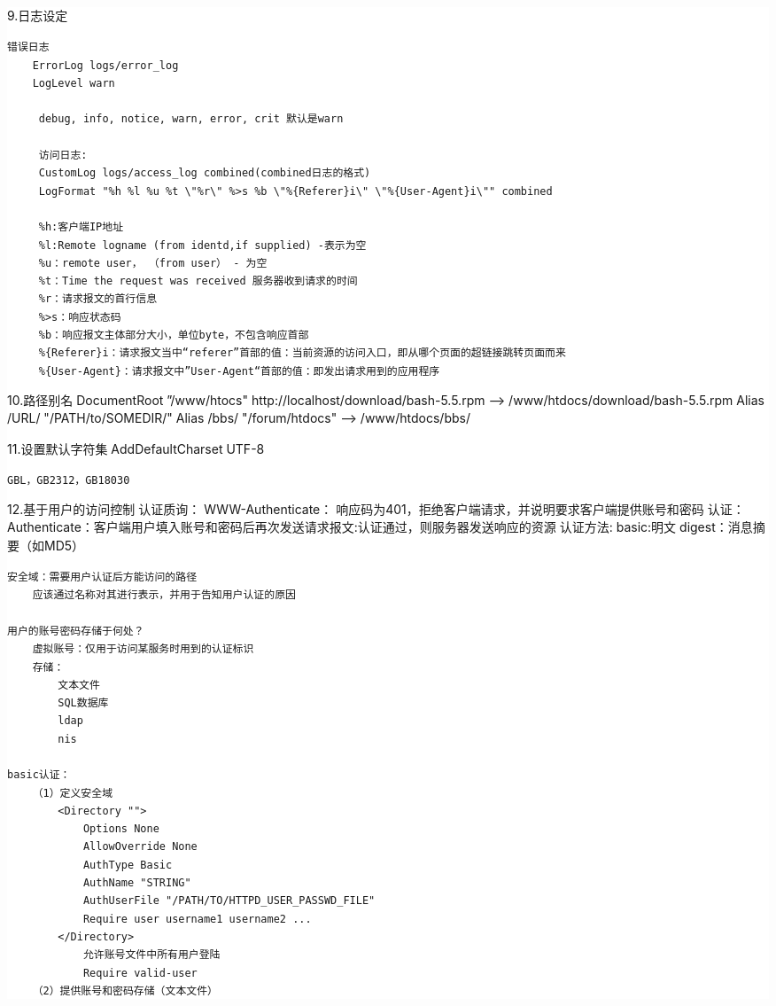 9.日志设定

    错误日志
        ErrorLog logs/error_log
        LogLevel warn
        
         debug, info, notice, warn, error, crit 默认是warn
         
         访问日志:
         CustomLog logs/access_log combined(combined日志的格式)
         LogFormat "%h %l %u %t \"%r\" %>s %b \"%{Referer}i\" \"%{User-Agent}i\"" combined
         
         %h:客户端IP地址
         %l:Remote logname (from identd,if supplied) -表示为空
         %u：remote user， （from user） - 为空
         %t：Time the request was received 服务器收到请求的时间
         %r：请求报文的首行信息
         %>s：响应状态码
         %b：响应报文主体部分大小，单位byte，不包含响应首部
         %{Referer}i：请求报文当中“referer”首部的值：当前资源的访问入口，即从哪个页面的超链接跳转页面而来
         %{User-Agent}：请求报文中”User-Agent“首部的值：即发出请求用到的应用程序

10.路径别名
    DocumentRoot ”/www/htocs"
        http://localhost/download/bash-5.5.rpm
       --> /www/htdocs/download/bash-5.5.rpm 
    Alias /URL/ "/PATH/to/SOMEDIR/"
        Alias /bbs/ "/forum/htdocs"
            --> /www/htdocs/bbs/

11.设置默认字符集
    AddDefaultCharset UTF-8

    GBL，GB2312，GB18030

12.基于用户的访问控制
    认证质询：
        WWW-Authenticate： 响应码为401，拒绝客户端请求，并说明要求客户端提供账号和密码
    认证：
        Authenticate：客户端用户填入账号和密码后再次发送请求报文:认证通过，则服务器发送响应的资源
    认证方法:
        basic:明文
        digest：消息摘要（如MD5）
        
    安全域：需要用户认证后方能访问的路径
        应该通过名称对其进行表示，并用于告知用户认证的原因
        
    用户的账号密码存储于何处？
        虚拟账号：仅用于访问某服务时用到的认证标识
        存储：
            文本文件
            SQL数据库
            ldap
            nis
            
    basic认证：
        （1）定义安全域
            <Directory "">
                Options None
                AllowOverride None
                AuthType Basic
                AuthName "STRING"
                AuthUserFile "/PATH/TO/HTTPD_USER_PASSWD_FILE"
                Require user username1 username2 ...
            </Directory>
                允许账号文件中所有用户登陆
                Require valid-user
        （2）提供账号和密码存储（文本文件）